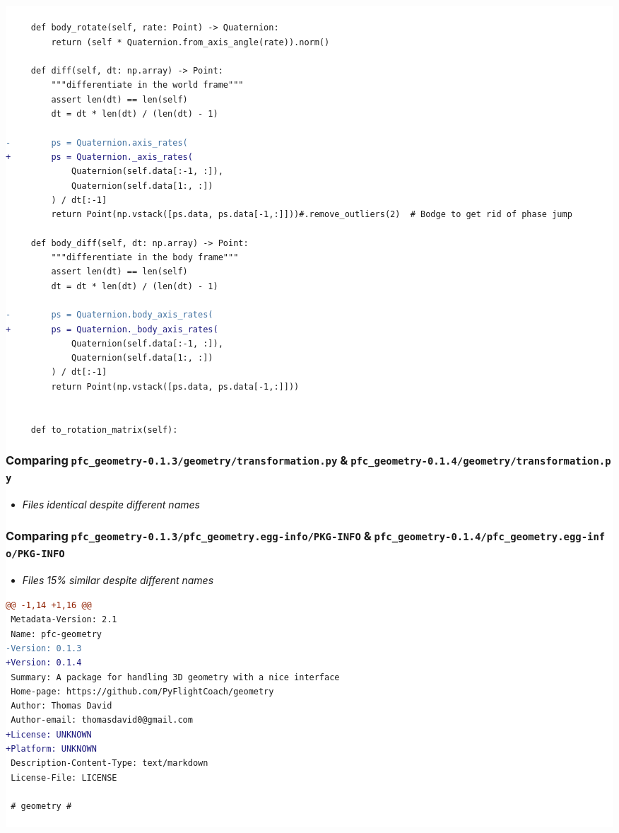 ```diff
 
     def body_rotate(self, rate: Point) -> Quaternion:
         return (self * Quaternion.from_axis_angle(rate)).norm()
 
     def diff(self, dt: np.array) -> Point:
         """differentiate in the world frame"""
         assert len(dt) == len(self)
         dt = dt * len(dt) / (len(dt) - 1)
 
-        ps = Quaternion.axis_rates(
+        ps = Quaternion._axis_rates(
             Quaternion(self.data[:-1, :]),
             Quaternion(self.data[1:, :])
         ) / dt[:-1]
         return Point(np.vstack([ps.data, ps.data[-1,:]]))#.remove_outliers(2)  # Bodge to get rid of phase jump
 
     def body_diff(self, dt: np.array) -> Point:
         """differentiate in the body frame"""
         assert len(dt) == len(self)
         dt = dt * len(dt) / (len(dt) - 1)
 
-        ps = Quaternion.body_axis_rates(
+        ps = Quaternion._body_axis_rates(
             Quaternion(self.data[:-1, :]),
             Quaternion(self.data[1:, :])
         ) / dt[:-1]
         return Point(np.vstack([ps.data, ps.data[-1,:]]))
 
     
     def to_rotation_matrix(self):
```

### Comparing `pfc_geometry-0.1.3/geometry/transformation.py` & `pfc_geometry-0.1.4/geometry/transformation.py`

 * *Files identical despite different names*

### Comparing `pfc_geometry-0.1.3/pfc_geometry.egg-info/PKG-INFO` & `pfc_geometry-0.1.4/pfc_geometry.egg-info/PKG-INFO`

 * *Files 15% similar despite different names*

```diff
@@ -1,14 +1,16 @@
 Metadata-Version: 2.1
 Name: pfc-geometry
-Version: 0.1.3
+Version: 0.1.4
 Summary: A package for handling 3D geometry with a nice interface
 Home-page: https://github.com/PyFlightCoach/geometry
 Author: Thomas David
 Author-email: thomasdavid0@gmail.com
+License: UNKNOWN
+Platform: UNKNOWN
 Description-Content-Type: text/markdown
 License-File: LICENSE
 
 # geometry #
 
```